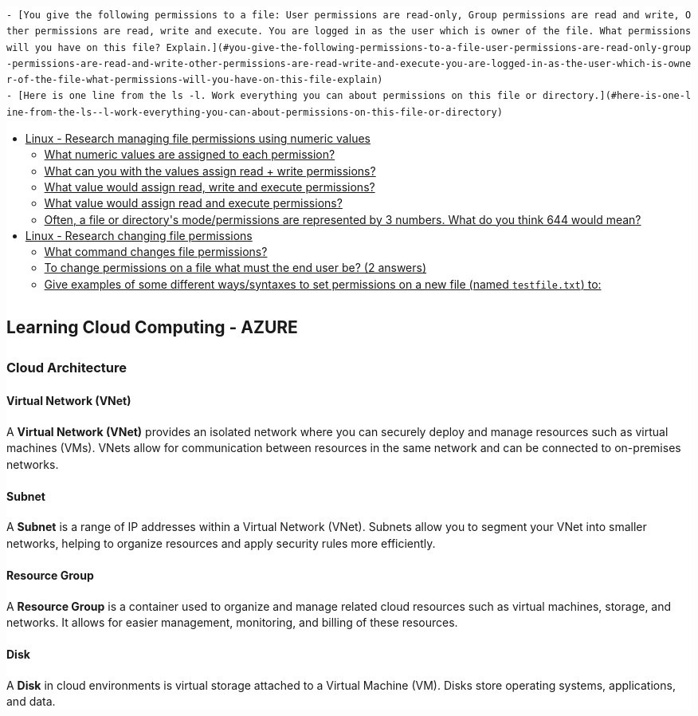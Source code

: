     - [You give the following permissions to a file: User permissions are read-only, Group permissions are read and write, Other permissions are read, write and execute. You are logged in as the user which is owner of the file. What permissions will you have on this file? Explain.](#you-give-the-following-permissions-to-a-file-user-permissions-are-read-only-group-permissions-are-read-and-write-other-permissions-are-read-write-and-execute-you-are-logged-in-as-the-user-which-is-owner-of-the-file-what-permissions-will-you-have-on-this-file-explain)
    - [Here is one line from the ls -l. Work everything you can about permissions on this file or directory.](#here-is-one-line-from-the-ls--l-work-everything-you-can-about-permissions-on-this-file-or-directory)
- [Linux - Research managing file permissions using numeric values](#linux---research-managing-file-permissions-using-numeric-values)
    - [What numeric values are assigned to each permission?](#what-numeric-values-are-assigned-to-each-permission)
    - [What can you with the values assign read + write permissions?](#what-can-you-with-the-values-assign-read--write-permissions)
    - [What value would assign read, write and execute permissions?](#what-value-would-assign-read-write-and-execute-permissions)
    - [What value would assign read and execute permissions?](#what-value-would-assign-read-and-execute-permissions)
    - [Often, a file or directory's mode/permissions are represented by 3 numbers. What do you think 644 would mean?](#often-a-file-or-directorys-modepermissions-are-represented-by-3-numbers-what-do-you-think-644-would-mean)
- [Linux - Research changing file permissions](#linux---research-changing-file-permissions)
    - [What command changes file permissions?](#what-command-changes-file-permissions)
    - [To change permissions on a file what must the end user be? (2 answers)](#to-change-permissions-on-a-file-what-must-the-end-user-be-2-answers)
    - [Give examples of some different ways/syntaxes to set permissions on a new file (named `testfile.txt`) to:](#give-examples-of-some-different-wayssyntaxes-to-set-permissions-on-a-new-file-named-testfiletxt-to)



## Learning Cloud Computing - AZURE

### Cloud Architecture

#### Virtual Network (VNet)
A **Virtual Network (VNet)** provides an isolated network where you can securely deploy and manage resources such as virtual machines (VMs). VNets allow for communication between resources in the same network and can be connected to on-premises networks.

#### Subnet
A **Subnet** is a range of IP addresses within a Virtual Network (VNet). Subnets allow you to segment your VNet into smaller networks, helping to organize resources and apply security rules more efficiently.

#### Resource Group
A **Resource Group** is a container used to organize and manage related cloud resources such as virtual machines, storage, and networks. It allows for easier management, monitoring, and billing of these resources.

#### Disk
A **Disk** in cloud environments is virtual storage attached to a Virtual Machine (VM). Disks store operating systems, applications, and data.
